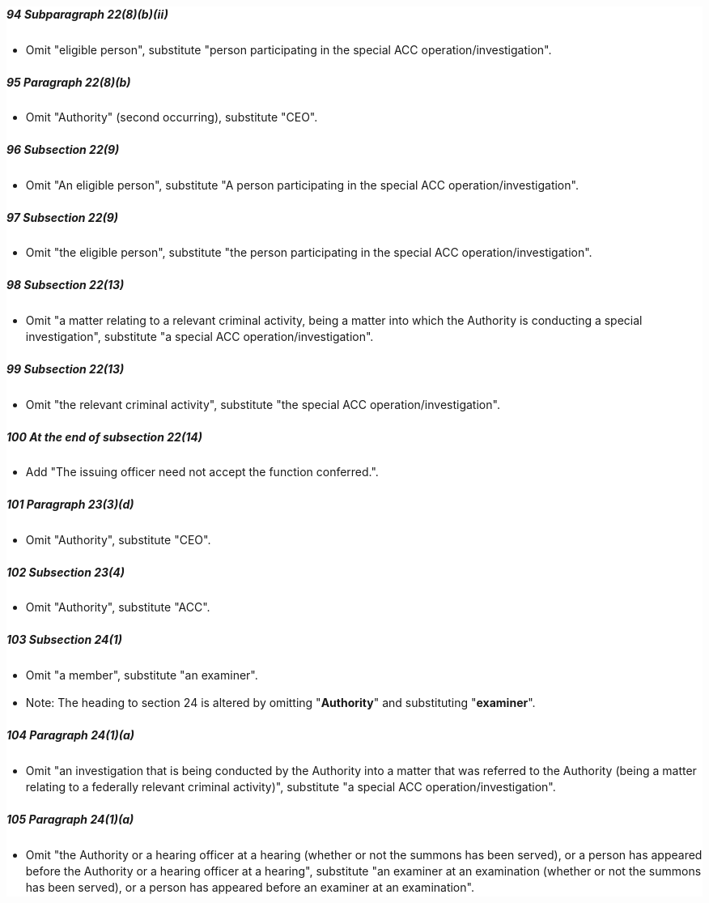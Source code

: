##### 94  Subparagraph 22(8)(b)(ii)

   * Omit "eligible person", substitute "person participating in the special ACC operation/investigation".

##### 95  Paragraph 22(8)(b)

   * Omit "Authority" (second occurring), substitute "CEO".

##### 96  Subsection 22(9)

   * Omit "An eligible person", substitute "A person participating in the special ACC operation/investigation".

##### 97  Subsection 22(9)

   * Omit "the eligible person", substitute "the person participating in the special ACC operation/investigation".

##### 98  Subsection 22(13)

   * Omit "a matter relating to a relevant criminal activity, being a matter into which the Authority is conducting a special investigation", substitute "a special ACC operation/investigation".

##### 99  Subsection 22(13)

   * Omit "the relevant criminal activity", substitute "the special ACC operation/investigation".

##### 100  At the end of subsection 22(14)

   * Add "The issuing officer need not accept the function conferred.".

##### 101  Paragraph 23(3)(d)

   * Omit "Authority", substitute "CEO".

##### 102  Subsection 23(4)

   * Omit "Authority", substitute "ACC".

##### 103  Subsection 24(1)

   * Omit "a member", substitute "an examiner".

   * Note: The heading to section 24 is altered by omitting "**Authority**" and substituting "**examiner**".

##### 104  Paragraph 24(1)(a)

   * Omit "an investigation that is being conducted by the Authority into a matter that was referred to the Authority (being a matter relating to a federally relevant criminal activity)", substitute "a special ACC operation/investigation".

##### 105  Paragraph 24(1)(a)

   * Omit "the Authority or a hearing officer at a hearing (whether or not the summons has been served), or a person has appeared before the Authority or a hearing officer at a hearing", substitute "an examiner at an examination (whether or not the summons has been served), or a person has appeared before an examiner at an examination".
